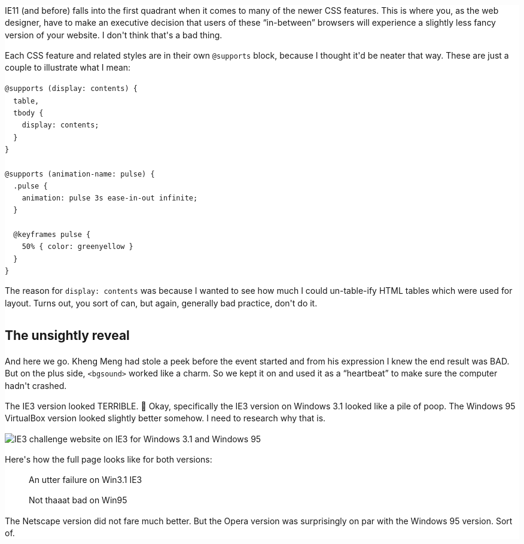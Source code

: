 IE11 (and before) falls into the first quadrant when it comes to many of the newer CSS features. This is where you, as the web designer, have to make an executive decision that users of these “in-between” browsers will experience a slightly less fancy version of your website. I don't think that's a bad thing.

Each CSS feature and related styles are in their own `@supports` block, because I thought it'd be neater that way. These are just a couple to illustrate what I mean:

<pre class="language-css"><code>@supports (display: contents) {
  table,
  tbody {
    display: contents;
  }
}

@supports (animation-name: pulse) {
  .pulse {
    animation: pulse 3s ease-in-out infinite;
  }

  @keyframes pulse {
    50% { color: greenyellow }
  }
}</code></pre>

The reason for `display: contents` was because I wanted to see how much I could un-table-ify HTML tables which were used for layout. Turns out, you sort of can, but again, generally bad practice, don't do it.

## The unsightly reveal

And here we go. Kheng Meng had stole a peek before the event started and from his expression I knew the end result was BAD. But on the plus side, `<bgsound>` worked like a charm. So we kept it on and used it as a “heartbeat” to make sure the computer hadn't crashed.

The IE3 version looked TERRIBLE. <span class="emoji" role="img" tabindex="0" aria-label="ROFL">&#x1F923;</span> Okay, specifically the IE3 version on Windows 3.1 looked like a pile of poop. The Windows 95 VirtualBox version looked slightly better somehow. I need to research why that is.

<img srcset="{{ site.url }}/assets/images/posts/ie3-challenge/ie3f-480.jpg 480w, {{ site.url }}/assets/images/posts/ie3-challenge/ie3f-640.jpg 640w, {{ site.url }}/assets/images/posts/ie3-challenge/ie3f-960.jpg 960w, {{ site.url }}/assets/images/posts/ie3-challenge/ie3f-1280.jpg 1280w" sizes="(max-width: 400px) 100vw, (max-width: 960px) 75vw, 640px" src="{{ site.url }}/assets/images/posts/ie3-challenge/ie3f-640.jpg" alt="IE3 challenge website on IE3 for Windows 3.1 and Windows 95">

Here's how the full page looks like for both versions:

<figure>
    <figcaption>An utter failure on Win3.1 IE3</figcaption>
    <video src="{{ site.url }}/assets/videos/win31-ie3.mp4" controls loop></video>
</figure>

<figure>
    <figcaption>Not thaaat bad on Win95</figcaption>
    <video src="{{ site.url }}/assets/videos/win95-ie3.mp4" controls loop></video>
</figure>

The Netscape version did not fare much better. But the Opera version was surprisingly on par with the Windows 95 version. Sort of.
